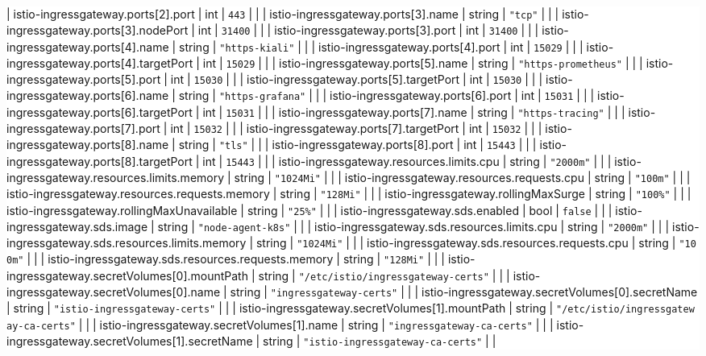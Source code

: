| istio-ingressgateway.ports[2].port | int | `443` |  |
| istio-ingressgateway.ports[3].name | string | `"tcp"` |  |
| istio-ingressgateway.ports[3].nodePort | int | `31400` |  |
| istio-ingressgateway.ports[3].port | int | `31400` |  |
| istio-ingressgateway.ports[4].name | string | `"https-kiali"` |  |
| istio-ingressgateway.ports[4].port | int | `15029` |  |
| istio-ingressgateway.ports[4].targetPort | int | `15029` |  |
| istio-ingressgateway.ports[5].name | string | `"https-prometheus"` |  |
| istio-ingressgateway.ports[5].port | int | `15030` |  |
| istio-ingressgateway.ports[5].targetPort | int | `15030` |  |
| istio-ingressgateway.ports[6].name | string | `"https-grafana"` |  |
| istio-ingressgateway.ports[6].port | int | `15031` |  |
| istio-ingressgateway.ports[6].targetPort | int | `15031` |  |
| istio-ingressgateway.ports[7].name | string | `"https-tracing"` |  |
| istio-ingressgateway.ports[7].port | int | `15032` |  |
| istio-ingressgateway.ports[7].targetPort | int | `15032` |  |
| istio-ingressgateway.ports[8].name | string | `"tls"` |  |
| istio-ingressgateway.ports[8].port | int | `15443` |  |
| istio-ingressgateway.ports[8].targetPort | int | `15443` |  |
| istio-ingressgateway.resources.limits.cpu | string | `"2000m"` |  |
| istio-ingressgateway.resources.limits.memory | string | `"1024Mi"` |  |
| istio-ingressgateway.resources.requests.cpu | string | `"100m"` |  |
| istio-ingressgateway.resources.requests.memory | string | `"128Mi"` |  |
| istio-ingressgateway.rollingMaxSurge | string | `"100%"` |  |
| istio-ingressgateway.rollingMaxUnavailable | string | `"25%"` |  |
| istio-ingressgateway.sds.enabled | bool | `false` |  |
| istio-ingressgateway.sds.image | string | `"node-agent-k8s"` |  |
| istio-ingressgateway.sds.resources.limits.cpu | string | `"2000m"` |  |
| istio-ingressgateway.sds.resources.limits.memory | string | `"1024Mi"` |  |
| istio-ingressgateway.sds.resources.requests.cpu | string | `"100m"` |  |
| istio-ingressgateway.sds.resources.requests.memory | string | `"128Mi"` |  |
| istio-ingressgateway.secretVolumes[0].mountPath | string | `"/etc/istio/ingressgateway-certs"` |  |
| istio-ingressgateway.secretVolumes[0].name | string | `"ingressgateway-certs"` |  |
| istio-ingressgateway.secretVolumes[0].secretName | string | `"istio-ingressgateway-certs"` |  |
| istio-ingressgateway.secretVolumes[1].mountPath | string | `"/etc/istio/ingressgateway-ca-certs"` |  |
| istio-ingressgateway.secretVolumes[1].name | string | `"ingressgateway-ca-certs"` |  |
| istio-ingressgateway.secretVolumes[1].secretName | string | `"istio-ingressgateway-ca-certs"` |  |